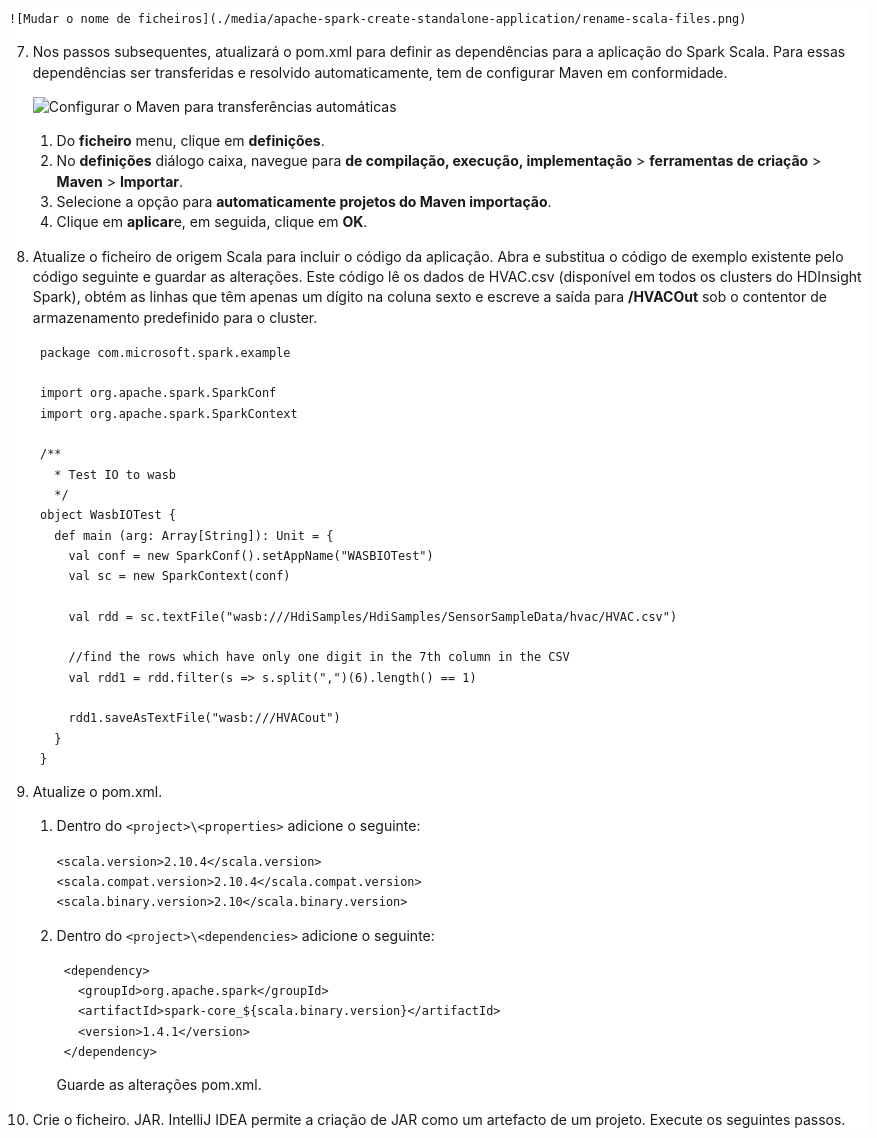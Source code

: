     ![Mudar o nome de ficheiros](./media/apache-spark-create-standalone-application/rename-scala-files.png)  
7. Nos passos subsequentes, atualizará o pom.xml para definir as dependências para a aplicação do Spark Scala. Para essas dependências ser transferidas e resolvido automaticamente, tem de configurar Maven em conformidade.
   
    ![Configurar o Maven para transferências automáticas](./media/apache-spark-create-standalone-application/configure-maven.png)
   
   1. Do **ficheiro** menu, clique em **definições**.
   2. No **definições** diálogo caixa, navegue para **de compilação, execução, implementação** > **ferramentas de criação** > **Maven**  >  **Importar**.
   3. Selecione a opção para **automaticamente projetos do Maven importação**.
   4. Clique em **aplicar**e, em seguida, clique em **OK**.
8. Atualize o ficheiro de origem Scala para incluir o código da aplicação. Abra e substitua o código de exemplo existente pelo código seguinte e guardar as alterações. Este código lê os dados de HVAC.csv (disponível em todos os clusters do HDInsight Spark), obtém as linhas que têm apenas um dígito na coluna sexto e escreve a saída para **/HVACOut** sob o contentor de armazenamento predefinido para o cluster.
   
        package com.microsoft.spark.example
   
        import org.apache.spark.SparkConf
        import org.apache.spark.SparkContext
   
        /**
          * Test IO to wasb
          */
        object WasbIOTest {
          def main (arg: Array[String]): Unit = {
            val conf = new SparkConf().setAppName("WASBIOTest")
            val sc = new SparkContext(conf)
   
            val rdd = sc.textFile("wasb:///HdiSamples/HdiSamples/SensorSampleData/hvac/HVAC.csv")
   
            //find the rows which have only one digit in the 7th column in the CSV
            val rdd1 = rdd.filter(s => s.split(",")(6).length() == 1)
   
            rdd1.saveAsTextFile("wasb:///HVACout")
          }
        }
9. Atualize o pom.xml.
   
   1. Dentro do `<project>\<properties>` adicione o seguinte:
      
          <scala.version>2.10.4</scala.version>
          <scala.compat.version>2.10.4</scala.compat.version>
          <scala.binary.version>2.10</scala.binary.version>
   2. Dentro do `<project>\<dependencies>` adicione o seguinte:
      
           <dependency>
             <groupId>org.apache.spark</groupId>
             <artifactId>spark-core_${scala.binary.version}</artifactId>
             <version>1.4.1</version>
           </dependency>
      
      Guarde as alterações pom.xml.
10. Crie o ficheiro. JAR. IntelliJ IDEA permite a criação de JAR como um artefacto de um projeto. Execute os seguintes passos.
    